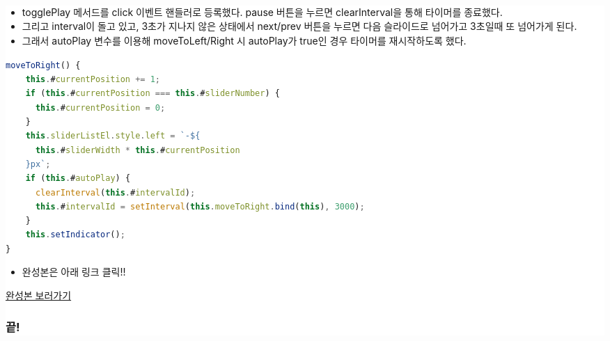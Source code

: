 
- togglePlay 메서드를 click 이벤트 핸들러로 등록했다. pause 버튼을 누르면 clearInterval을 통해 타이머를 종료했다.
- 그리고 interval이 돌고 있고, 3초가 지나지 않은 상태에서 next/prev 버튼을 누르면 다음 슬라이드로 넘어가고 3초일때 또 넘어가게 된다. 
- 그래서 autoPlay 변수를 이용해 moveToLeft/Right 시 autoPlay가 true인 경우 타이머를 재시작하도록 했다.

```js
moveToRight() {
    this.#currentPosition += 1;
    if (this.#currentPosition === this.#sliderNumber) {
      this.#currentPosition = 0;
    }
    this.sliderListEl.style.left = `-${
      this.#sliderWidth * this.#currentPosition
    }px`;
    if (this.#autoPlay) {
      clearInterval(this.#intervalId);
      this.#intervalId = setInterval(this.moveToRight.bind(this), 3000);
    }
    this.setIndicator();
}

```

- 완성본은 아래 링크 클릭!!

<a href="https://sunghyunmoon.github.io/image_slider/">완성본 보러가기</a>

<h3>끝!</h3>
